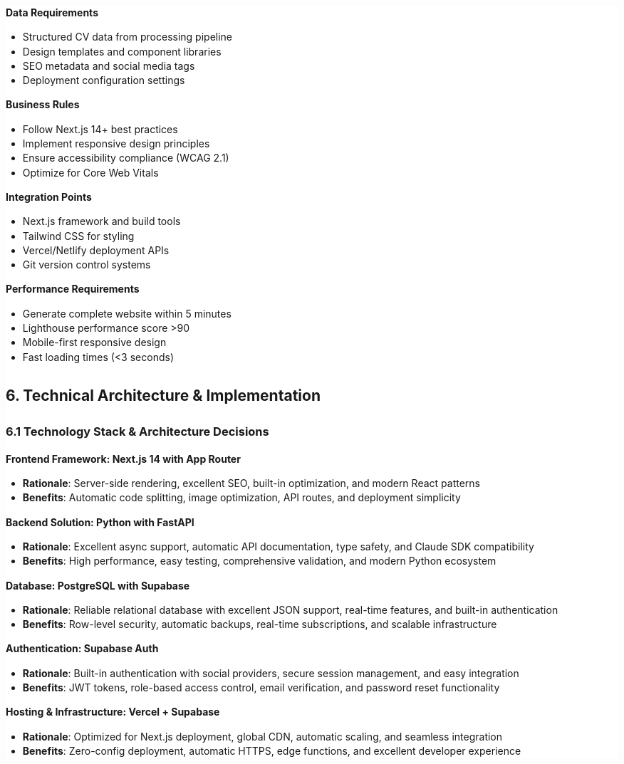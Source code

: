 **Data Requirements**
- Structured CV data from processing pipeline
- Design templates and component libraries
- SEO metadata and social media tags
- Deployment configuration settings

**Business Rules**
- Follow Next.js 14+ best practices
- Implement responsive design principles
- Ensure accessibility compliance (WCAG 2.1)
- Optimize for Core Web Vitals

**Integration Points**
- Next.js framework and build tools
- Tailwind CSS for styling
- Vercel/Netlify deployment APIs
- Git version control systems

**Performance Requirements**
- Generate complete website within 5 minutes
- Lighthouse performance score >90
- Mobile-first responsive design
- Fast loading times (<3 seconds)

## **6. Technical Architecture & Implementation**

### **6.1 Technology Stack & Architecture Decisions**

**Frontend Framework: Next.js 14 with App Router**
- **Rationale**: Server-side rendering, excellent SEO, built-in optimization, and modern React patterns
- **Benefits**: Automatic code splitting, image optimization, API routes, and deployment simplicity

**Backend Solution: Python with FastAPI**
- **Rationale**: Excellent async support, automatic API documentation, type safety, and Claude SDK compatibility
- **Benefits**: High performance, easy testing, comprehensive validation, and modern Python ecosystem

**Database: PostgreSQL with Supabase**
- **Rationale**: Reliable relational database with excellent JSON support, real-time features, and built-in authentication
- **Benefits**: Row-level security, automatic backups, real-time subscriptions, and scalable infrastructure

**Authentication: Supabase Auth**
- **Rationale**: Built-in authentication with social providers, secure session management, and easy integration
- **Benefits**: JWT tokens, role-based access control, email verification, and password reset functionality

**Hosting & Infrastructure: Vercel + Supabase**
- **Rationale**: Optimized for Next.js deployment, global CDN, automatic scaling, and seamless integration
- **Benefits**: Zero-config deployment, automatic HTTPS, edge functions, and excellent developer experience
